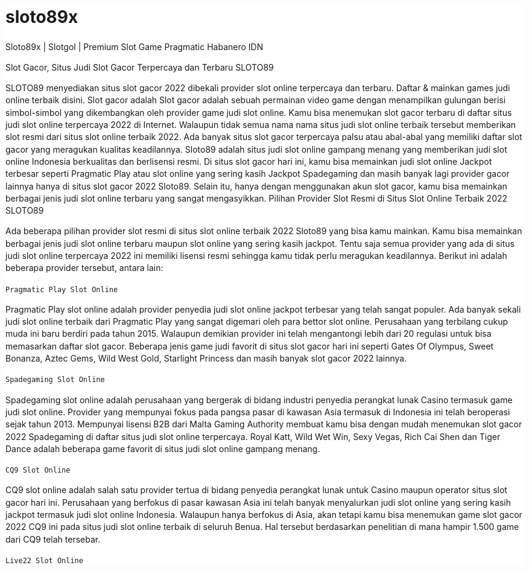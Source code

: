 # sloto89x
Sloto89x | Slotgol | Premium Slot Game Pragmatic Habanero IDN

Slot Gacor, Situs Judi Slot Gacor Terpercaya dan Terbaru SLOTO89

SLOTO89 menyediakan situs slot gacor 2022 dibekali provider slot online terpercaya dan terbaru. Daftar & mainkan games judi online terbaik disini. Slot gacor adalah Slot gacor adalah sebuah permainan video game dengan menampilkan gulungan berisi simbol-simbol yang dikembangkan oleh provider game judi slot online. Kamu bisa menemukan slot gacor terbaru di daftar situs judi slot online terpercaya 2022 di Internet. Walaupun tidak semua nama nama situs judi slot online terbaik tersebut memberikan slot resmi dari situs slot online terbaik 2022. Ada banyak situs slot gacor terpercaya palsu atau abal-abal yang memiliki daftar slot gacor yang meragukan kualitas keadilannya. Sloto89 adalah situs judi slot online gampang menang yang memberikan judi slot online Indonesia berkualitas dan berlisensi resmi. Di situs slot gacor hari ini, kamu bisa memainkan judi slot online Jackpot terbesar seperti Pragmatic Play atau slot online yang sering kasih Jackpot Spadegaming dan masih banyak lagi provider gacor lainnya hanya di situs slot gacor 2022 Sloto89. Selain itu, hanya dengan menggunakan akun slot gacor, kamu bisa memainkan berbagai jenis judi slot online terbaru yang sangat mengasyikkan.
Pilihan Provider Slot Resmi di Situs Slot Online Terbaik 2022 SLOTO89

Ada beberapa pilihan provider slot resmi di situs slot online terbaik 2022 Sloto89 yang bisa kamu mainkan. Kamu bisa memainkan berbagai jenis judi slot online terbaru maupun slot online yang sering kasih jackpot. Tentu saja semua provider yang ada di situs judi slot online terpercaya 2022 ini memiliki lisensi resmi sehingga kamu tidak perlu meragukan keadilannya. Berikut ini adalah beberapa provider tersebut, antara lain:

    Pragmatic Play Slot Online

Pragmatic Play slot online adalah provider penyedia judi slot online jackpot terbesar yang telah sangat populer. Ada banyak sekali judi slot online terbaik dari Pragmatic Play yang sangat digemari oleh para bettor slot online. Perusahaan yang terbilang cukup muda ini baru berdiri pada tahun 2015. Walaupun demikian provider ini telah mengantongi lebih dari 20 regulasi untuk bisa memasarkan daftar slot gacor. Beberapa jenis game judi favorit di situs slot gacor hari ini seperti Gates Of Olympus, Sweet Bonanza, Aztec Gems, Wild West Gold, Starlight Princess dan masih banyak slot gacor 2022 lainnya.

    Spadegaming Slot Online

Spadegaming slot online adalah perusahaan yang bergerak di bidang industri penyedia perangkat lunak Casino termasuk game judi slot online. Provider yang mempunyai fokus pada pangsa pasar di kawasan Asia termasuk di Indonesia ini telah beroperasi sejak tahun 2013. Mempunyai lisensi B2B dari Malta Gaming Authority membuat kamu bisa dengan mudah menemukan slot gacor 2022 Spadegaming di daftar situs judi slot online terpercaya. Royal Katt, Wild Wet Win, Sexy Vegas, Rich Cai Shen dan Tiger Dance adalah beberapa game favorit di situs judi slot online gampang menang.

    CQ9 Slot Online

CQ9 slot online adalah salah satu provider tertua di bidang penyedia perangkat lunak untuk Casino maupun operator situs slot gacor hari ini. Perusahaan yang berfokus di pasar kawasan Asia ini telah banyak menyalurkan judi slot online yang sering kasih jackpot termasuk judi slot online Indonesia. Walaupun hanya berfokus di Asia, akan tetapi kamu bisa menemukan game slot gacor 2022 CQ9 ini pada situs judi slot online terbaik di seluruh Benua. Hal tersebut berdasarkan penelitian di mana hampir 1.500 game dari CQ9 telah tersebar.

    Live22 Slot Online
